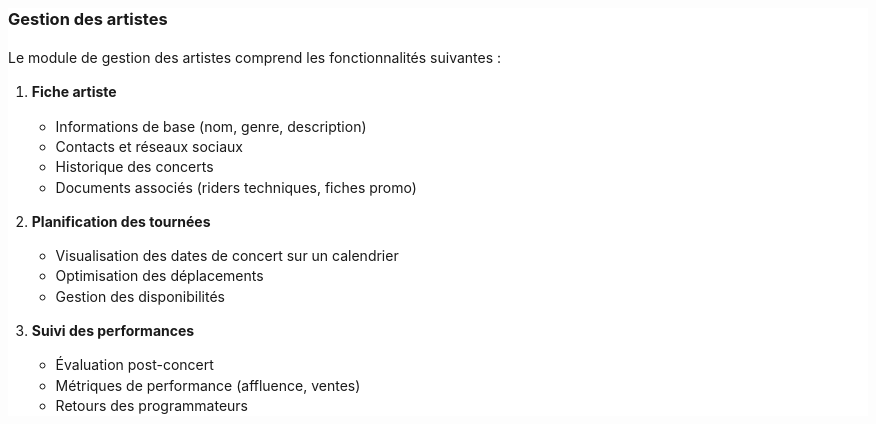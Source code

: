 ### Gestion des artistes

Le module de gestion des artistes comprend les fonctionnalités suivantes :

1. **Fiche artiste**
   - Informations de base (nom, genre, description)
   - Contacts et réseaux sociaux
   - Historique des concerts
   - Documents associés (riders techniques, fiches promo)

2. **Planification des tournées**
   - Visualisation des dates de concert sur un calendrier
   - Optimisation des déplacements
   - Gestion des disponibilités

3. **Suivi des performances**
   - Évaluation post-concert
   - Métriques de performance (affluence, ventes)
   - Retours des programmateurs